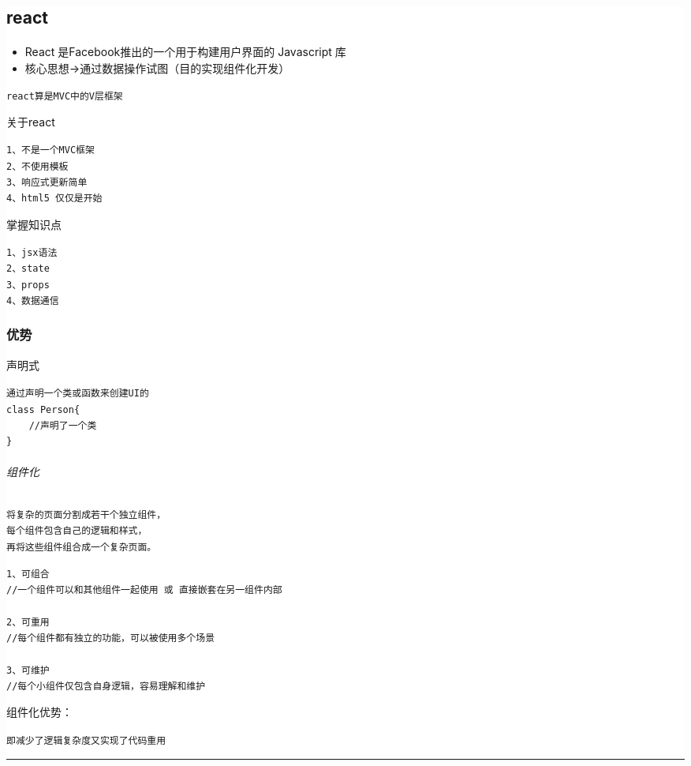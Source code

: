 ## react

- React 是Facebook推出的一个用于构建用户界面的 Javascript 库
- 核心思想->通过数据操作试图（目的实现组件化开发）

`react算是MVC中的V层框架`

关于react
```
1、不是一个MVC框架
2、不使用模板
3、响应式更新简单
4、html5 仅仅是开始
```
掌握知识点

```
1、jsx语法
2、state
3、props
4、数据通信
```

### 优势
声明式

```
通过声明一个类或函数来创建UI的
class Person{
    //声明了一个类
}
```

###### 组件化

```
将复杂的页面分割成若干个独立组件，
每个组件包含自己的逻辑和样式，
再将这些组件组合成一个复杂页面。
```

```
1、可组合
//一个组件可以和其他组件一起使用 或 直接嵌套在另一组件内部

2、可重用
//每个组件都有独立的功能，可以被使用多个场景

3、可维护
//每个小组件仅包含自身逻辑，容易理解和维护
```
组件化优势：

```
即减少了逻辑复杂度又实现了代码重用
```

---